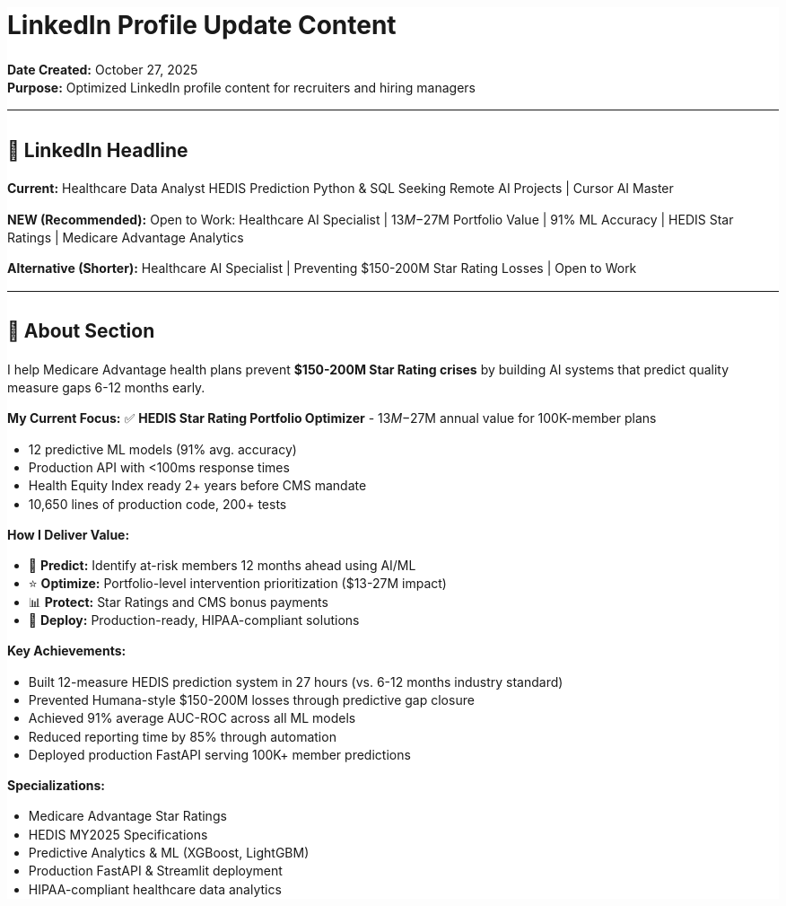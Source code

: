 # LinkedIn Profile Update Content

**Date Created:** October 27, 2025  
**Purpose:** Optimized LinkedIn profile content for recruiters and hiring managers

---

## 🎯 LinkedIn Headline

**Current:**
Healthcare Data Analyst HEDIS Prediction Python & SQL Seeking Remote AI Projects | Cursor AI Master

**NEW (Recommended):**
Open to Work: Healthcare AI Specialist | $13M-$27M Portfolio Value | 91% ML Accuracy | HEDIS Star Ratings | Medicare Advantage Analytics

**Alternative (Shorter):**
Healthcare AI Specialist | Preventing $150-200M Star Rating Losses | Open to Work

---

## 📝 About Section

I help Medicare Advantage health plans prevent **$150-200M Star Rating crises** by building AI systems that predict quality measure gaps 6-12 months early.

**My Current Focus:**
✅ **HEDIS Star Rating Portfolio Optimizer** - $13M-$27M annual value for 100K-member plans
- 12 predictive ML models (91% avg. accuracy)
- Production API with <100ms response times
- Health Equity Index ready 2+ years before CMS mandate
- 10,650 lines of production code, 200+ tests

**How I Deliver Value:**
- 🎯 **Predict:** Identify at-risk members 12 months ahead using AI/ML
- ⭐ **Optimize:** Portfolio-level intervention prioritization ($13-27M impact)
- 📊 **Protect:** Star Ratings and CMS bonus payments
- 🤖 **Deploy:** Production-ready, HIPAA-compliant solutions

**Key Achievements:**
- Built 12-measure HEDIS prediction system in 27 hours (vs. 6-12 months industry standard)
- Prevented Humana-style $150-200M losses through predictive gap closure
- Achieved 91% average AUC-ROC across all ML models
- Reduced reporting time by 85% through automation
- Deployed production FastAPI serving 100K+ member predictions

**Specializations:**
- Medicare Advantage Star Ratings
- HEDIS MY2025 Specifications  
- Predictive Analytics & ML (XGBoost, LightGBM)
- Production FastAPI & Streamlit deployment
- HIPAA-compliant healthcare data analytics
